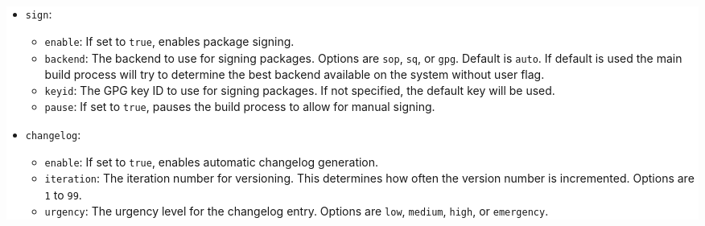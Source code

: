 - `sign`:
  - `enable`: If set to `true`, enables package signing.
  - `backend`: The backend to use for signing packages. Options are `sop`, `sq`, or `gpg`. Default is `auto`. If default is used the main build process will try to determine the best backend available on the system without user flag.
  - `keyid`: The GPG key ID to use for signing packages. If not specified, the default key will be used.
  - `pause`: If set to `true`, pauses the build process to allow for manual signing.

- `changelog`:
  - `enable`: If set to `true`, enables automatic changelog generation.
  - `iteration`: The iteration number for versioning. This determines how often the version number is incremented. Options are `1` to `99`.
  - `urgency`: The urgency level for the changelog entry. Options are `low`, `medium`, `high`, or `emergency`.
